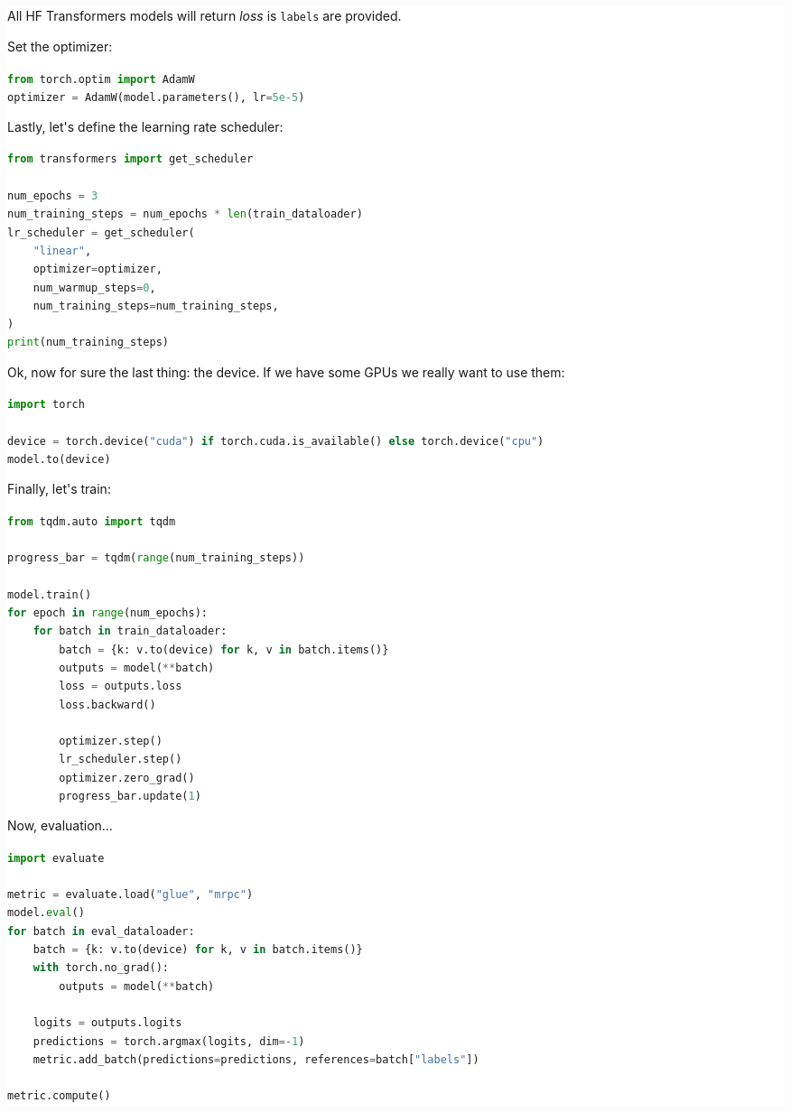 ```python
```
All HF Transformers models will return _loss_ is `labels` are provided.

Set the optimizer:
```python
from torch.optim import AdamW
optimizer = AdamW(model.parameters(), lr=5e-5)
```
Lastly, let's define the learning rate scheduler:
```python
from transformers import get_scheduler

num_epochs = 3
num_training_steps = num_epochs * len(train_dataloader)
lr_scheduler = get_scheduler(
    "linear",
    optimizer=optimizer,
    num_warmup_steps=0,
    num_training_steps=num_training_steps,
)
print(num_training_steps)
```
Ok, now for sure the last thing: the device. If we have some GPUs we really want to use them:
```python
import torch

device = torch.device("cuda") if torch.cuda.is_available() else torch.device("cpu")
model.to(device)
```
Finally, let's train:
```python
from tqdm.auto import tqdm

progress_bar = tqdm(range(num_training_steps))

model.train()
for epoch in range(num_epochs):
    for batch in train_dataloader:
        batch = {k: v.to(device) for k, v in batch.items()}
        outputs = model(**batch)
        loss = outputs.loss
        loss.backward()

        optimizer.step()
        lr_scheduler.step()
        optimizer.zero_grad()
        progress_bar.update(1)
```

Now, evaluation...
```python
import evaluate

metric = evaluate.load("glue", "mrpc")
model.eval()
for batch in eval_dataloader:
    batch = {k: v.to(device) for k, v in batch.items()}
    with torch.no_grad():
        outputs = model(**batch)

    logits = outputs.logits
    predictions = torch.argmax(logits, dim=-1)
    metric.add_batch(predictions=predictions, references=batch["labels"])

metric.compute()
```